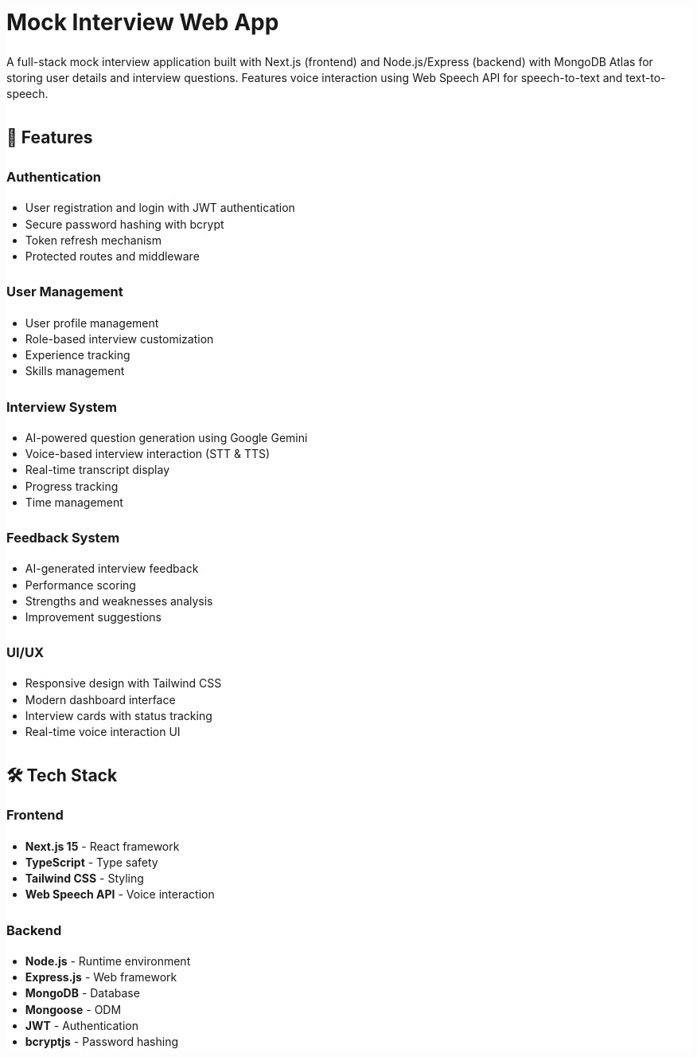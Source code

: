 # Mock Interview Web App

A full-stack mock interview application built with Next.js (frontend) and Node.js/Express (backend) with MongoDB Atlas for storing user details and interview questions. Features voice interaction using Web Speech API for speech-to-text and text-to-speech.

## 🚀 Features

### Authentication
- User registration and login with JWT authentication
- Secure password hashing with bcrypt
- Token refresh mechanism
- Protected routes and middleware

### User Management
- User profile management
- Role-based interview customization
- Experience tracking
- Skills management

### Interview System
- AI-powered question generation using Google Gemini
- Voice-based interview interaction (STT & TTS)
- Real-time transcript display
- Progress tracking
- Time management

### Feedback System
- AI-generated interview feedback
- Performance scoring
- Strengths and weaknesses analysis
- Improvement suggestions

### UI/UX
- Responsive design with Tailwind CSS
- Modern dashboard interface
- Interview cards with status tracking
- Real-time voice interaction UI

## 🛠️ Tech Stack

### Frontend
- **Next.js 15** - React framework
- **TypeScript** - Type safety
- **Tailwind CSS** - Styling
- **Web Speech API** - Voice interaction

### Backend
- **Node.js** - Runtime environment
- **Express.js** - Web framework
- **MongoDB** - Database
- **Mongoose** - ODM
- **JWT** - Authentication
- **bcryptjs** - Password hashing
